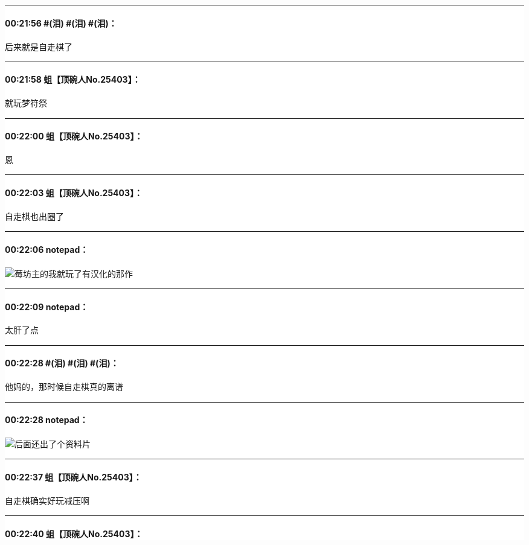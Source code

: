*****

#### 00:21:56  #(泪) #(泪) #(泪)：

后来就是自走棋了

*****

#### 00:21:58  蛆【顶碗人No.25403】：

就玩梦符祭

*****

#### 00:22:00  蛆【顶碗人No.25403】：

恩

*****

#### 00:22:03  蛆【顶碗人No.25403】：

自走棋也出圈了

*****

#### 00:22:06  notepad：

![](http://gchat.qpic.cn/gchatpic_new/976058243/614391357-2815548153-0275A2D8F98C6EC28244DDEE18395CA0/0?term=2")莓坊主的我就玩了有汉化的那作

*****

#### 00:22:09  notepad：

太肝了点

*****

#### 00:22:28  #(泪) #(泪) #(泪)：

他妈的，那时候自走棋真的离谱

*****

#### 00:22:28  notepad：

![](http://gchat.qpic.cn/gchatpic_new/976058243/614391357-2196825577-0275A2D8F98C6EC28244DDEE18395CA0/0?term=2")后面还出了个资料片

*****

#### 00:22:37  蛆【顶碗人No.25403】：

自走棋确实好玩减压啊

*****

#### 00:22:40  蛆【顶碗人No.25403】：
